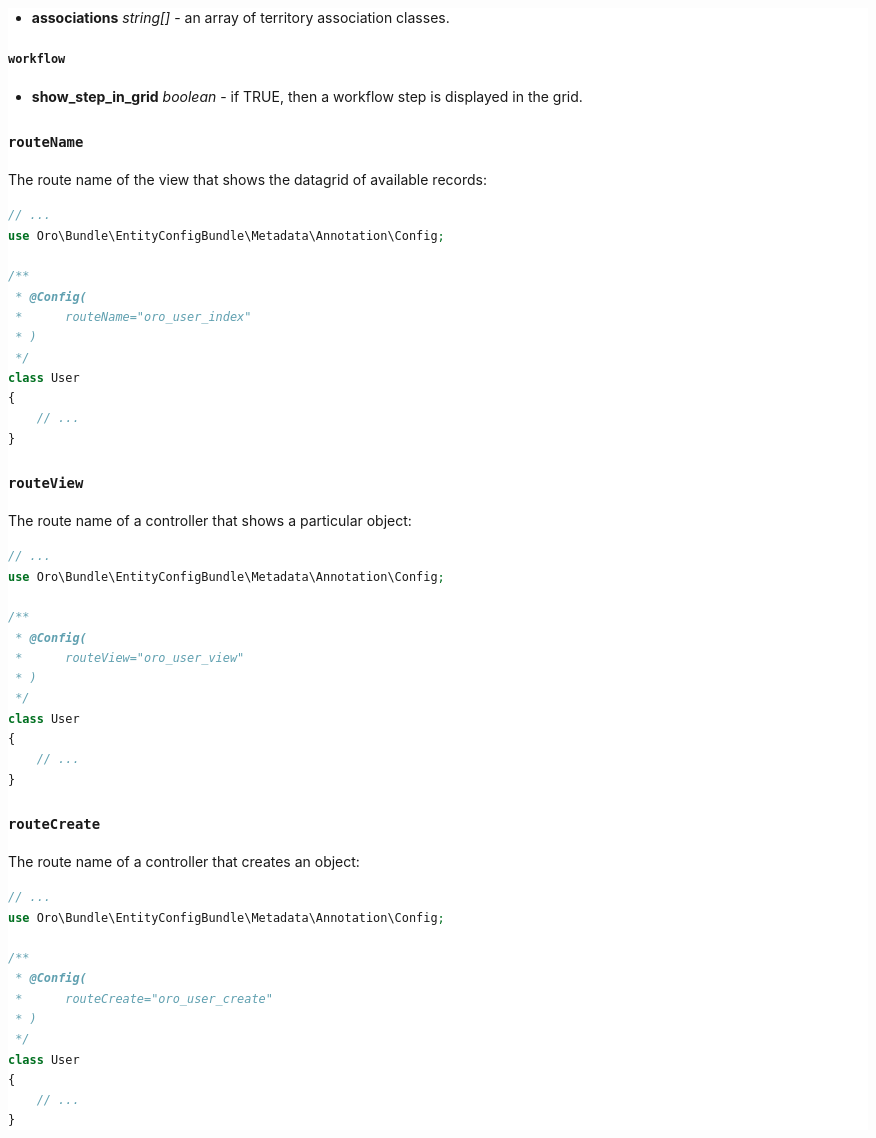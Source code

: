 * **associations** *string[]* - an array of territory association classes.

#### `workflow`

* **show_step_in_grid** *boolean* - if TRUE, then a workflow step is displayed in the grid.

### `routeName`

The route name of the view that shows the datagrid of available records:

```php
// ...
use Oro\Bundle\EntityConfigBundle\Metadata\Annotation\Config;

/**
 * @Config(
 *      routeName="oro_user_index"
 * )
 */
class User
{
    // ...
}
```

### `routeView`

The route name of a controller that shows a particular object:

```php
// ...
use Oro\Bundle\EntityConfigBundle\Metadata\Annotation\Config;

/**
 * @Config(
 *      routeView="oro_user_view"
 * )
 */
class User
{
    // ...
}
```

### `routeCreate`

The route name of a controller that creates an object:

```php
// ...
use Oro\Bundle\EntityConfigBundle\Metadata\Annotation\Config;

/**
 * @Config(
 *      routeCreate="oro_user_create"
 * )
 */
class User
{
    // ...
}
```
